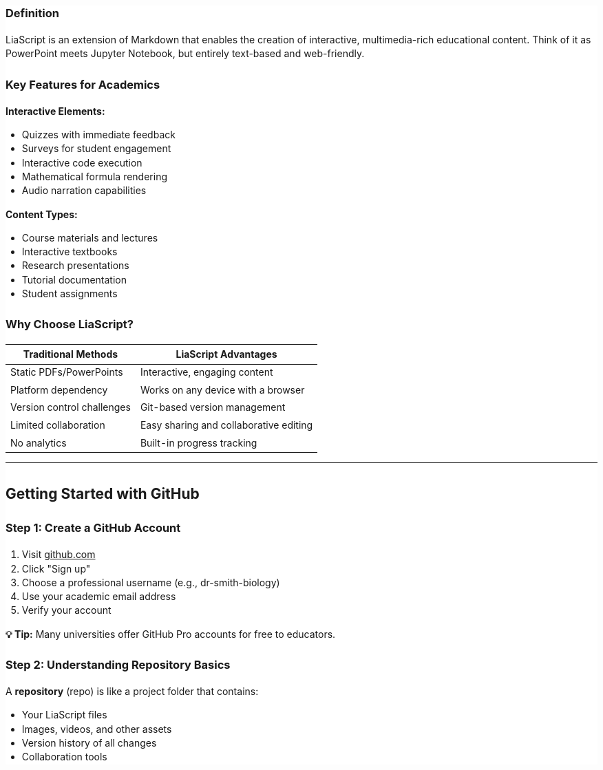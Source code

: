 ### Definition
LiaScript is an extension of Markdown that enables the creation of interactive, multimedia-rich educational content. Think of it as PowerPoint meets Jupyter Notebook, but entirely text-based and web-friendly.

### Key Features for Academics

**Interactive Elements:**
- Quizzes with immediate feedback
- Surveys for student engagement
- Interactive code execution
- Mathematical formula rendering
- Audio narration capabilities

**Content Types:**
- Course materials and lectures
- Interactive textbooks
- Research presentations
- Tutorial documentation
- Student assignments

### Why Choose LiaScript?

| Traditional Methods | LiaScript Advantages |
|-------------------|-------------------|
| Static PDFs/PowerPoints | Interactive, engaging content |
| Platform dependency | Works on any device with a browser |
| Version control challenges | Git-based version management |
| Limited collaboration | Easy sharing and collaborative editing |
| No analytics | Built-in progress tracking |

---

## Getting Started with GitHub

### Step 1: Create a GitHub Account

1. Visit [github.com](https://github.com)
2. Click "Sign up"
3. Choose a professional username (e.g., dr-smith-biology)
4. Use your academic email address
5. Verify your account

**💡 Tip:** Many universities offer GitHub Pro accounts for free to educators.

### Step 2: Understanding Repository Basics

A **repository** (repo) is like a project folder that contains:
- Your LiaScript files
- Images, videos, and other assets
- Version history of all changes
- Collaboration tools
